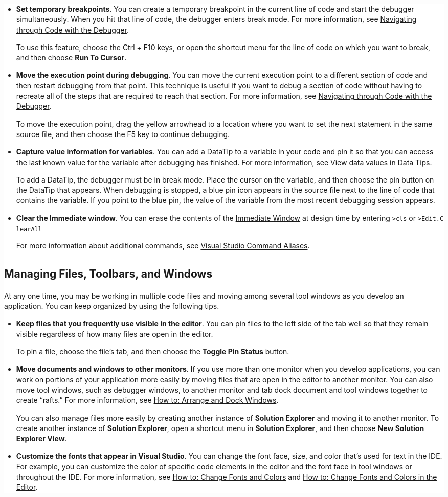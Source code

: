 -   **Set temporary breakpoints**. You can create a temporary breakpoint in the current line of code and start the debugger simultaneously. When you hit that line of code, the debugger enters break mode. For more information, see [Navigating through Code with the Debugger](../debugger/navigating-through-code-with-the-debugger.md).  
  
     To use this feature, choose the Ctrl + F10 keys, or open the shortcut menu for the line of code on which you want to break, and then choose **Run To Cursor**.  
  
-   **Move the execution point during debugging**. You can move the current execution point to a different section of code and then restart debugging from that point. This technique is useful if you want to debug a section of code without having to recreate all of the steps that are required to reach that section. For more information, see [Navigating through Code with the Debugger](../debugger/navigating-through-code-with-the-debugger.md).  
  
     To move the execution point, drag the yellow arrowhead  to a location where you want to set the next statement in the same source file, and then choose the F5 key to continue debugging.  
  
-   **Capture value information for variables**. You can add a DataTip to a variable in your code and pin it so that you can access the last known value for the variable after debugging has finished. For more information, see [View data values in Data Tips](../debugger/view-data-values-in-data-tips-in-the-code-editor.md).  
  
     To add a DataTip, the debugger must be in break mode. Place the cursor on the variable, and then choose the pin button on the DataTip that appears. When debugging is stopped, a blue pin icon appears in the source file next to the line of code that contains the variable. If you point to the blue pin, the value of the variable from the most recent debugging session appears.  
  
-   **Clear the Immediate window**. You can erase the contents of the [Immediate Window](../ide/reference/immediate-window.md) at design time by entering `>cls` or `>Edit.ClearAll`  
  
     For more information about additional commands, see [Visual Studio Command Aliases](../ide/reference/visual-studio-command-aliases.md).  
  
##  <a name="BKMK_Managing"></a> Managing Files, Toolbars, and Windows  
 At any one time, you may be working in multiple code files and moving among several tool windows as you develop an application. You can keep organized by using the following tips.  
  
-   **Keep files that you frequently use visible in the editor**. You can pin files to the left side of the tab well so that they remain visible regardless of how many files are open in the editor.  
  
     To pin a file, choose the file’s tab, and then choose the **Toggle Pin Status** button.  
  
-   **Move documents and windows to other monitors**. If you use more than one monitor when you develop applications, you can work on portions of your application more easily by moving files that are open in the editor to another monitor. You can also move tool windows, such as debugger windows, to another monitor and tab dock document and tool windows together to create “rafts.” For more information, see [How to: Arrange and Dock Windows](../misc/how-to-arrange-and-dock-windows.md).  
  
     You can also manage files more easily by creating another instance of **Solution Explorer** and moving it to another monitor. To create another instance of **Solution Explorer**, open a shortcut menu in **Solution Explorer**, and then choose **New Solution Explorer View**.  
  
-   **Customize the fonts that appear in Visual Studio**. You can change the font face, size, and color that’s used for text in the IDE. For example, you can customize the color of specific code elements in the editor and the font face in tool windows or throughout the IDE. For more information, see [How to: Change Fonts and Colors](../ide/how-to-change-fonts-and-colors-in-visual-studio.md) and [How to: Change Fonts and Colors in the Editor](../ide/reference/how-to-change-fonts-and-colors-in-the-editor.md).  
  